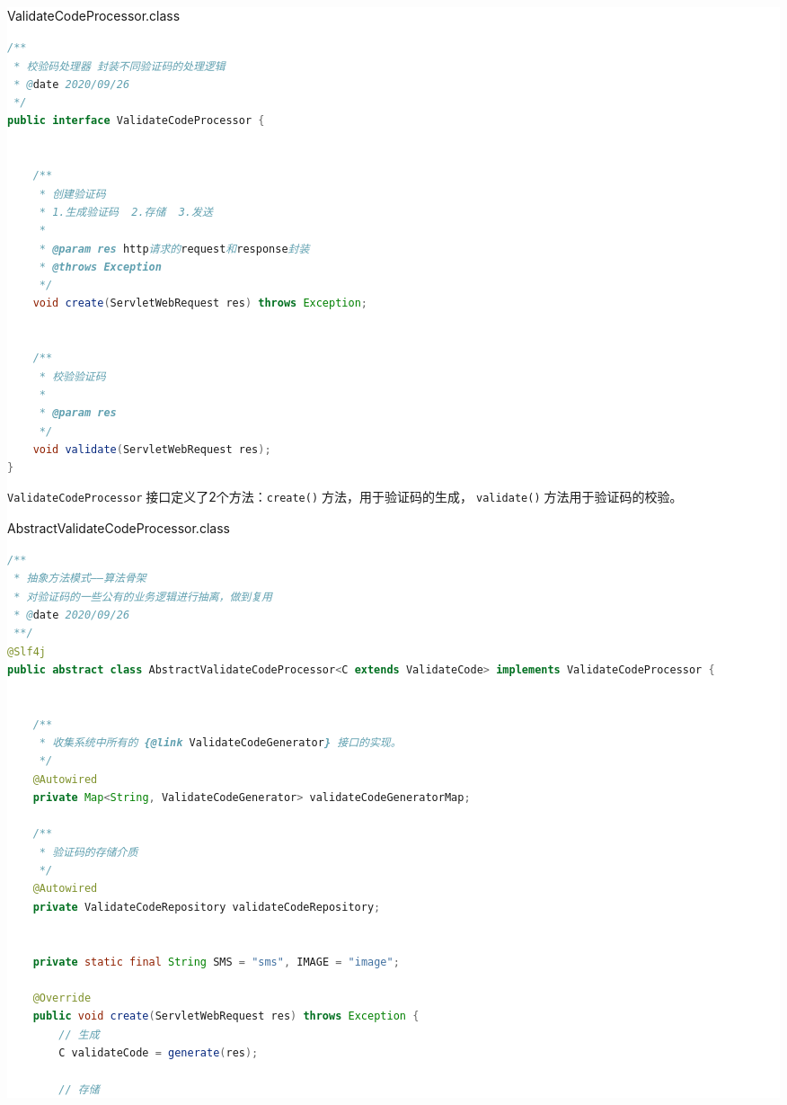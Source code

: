 ValidateCodeProcessor.class

```java
/**
 * 校验码处理器 封装不同验证码的处理逻辑
 * @date 2020/09/26
 */
public interface ValidateCodeProcessor {


    /**
     * 创建验证码
     * 1.生成验证码  2.存储  3.发送
     *
     * @param res http请求的request和response封装
     * @throws Exception
     */
    void create(ServletWebRequest res) throws Exception;


    /**
     * 校验验证码
     *
     * @param res
     */
    void validate(ServletWebRequest res);
}
```

```ValidateCodeProcessor``` 接口定义了2个方法：```create()``` 方法，用于验证码的生成， ```validate()``` 方法用于验证码的校验。

AbstractValidateCodeProcessor.class

```java
/**
 * 抽象方法模式——算法骨架
 * 对验证码的一些公有的业务逻辑进行抽离，做到复用
 * @date 2020/09/26
 **/
@Slf4j
public abstract class AbstractValidateCodeProcessor<C extends ValidateCode> implements ValidateCodeProcessor {


    /**
     * 收集系统中所有的 {@link ValidateCodeGenerator} 接口的实现。
     */
    @Autowired
    private Map<String, ValidateCodeGenerator> validateCodeGeneratorMap;

    /**
     * 验证码的存储介质
     */
    @Autowired
    private ValidateCodeRepository validateCodeRepository;


    private static final String SMS = "sms", IMAGE = "image";

    @Override
    public void create(ServletWebRequest res) throws Exception {
        // 生成
        C validateCode = generate(res);

        // 存储
```